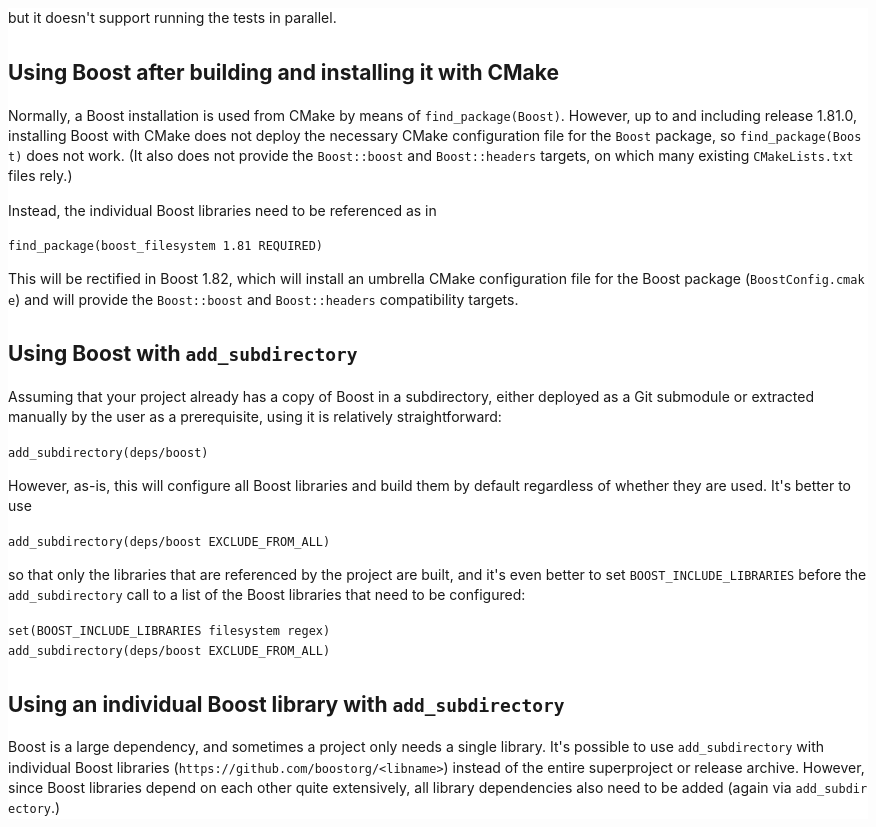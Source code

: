 but it doesn't support running the tests in parallel.

## Using Boost after building and installing it with CMake

Normally, a Boost installation is used from CMake by means of
`find_package(Boost)`. However, up to and including release 1.81.0, installing
Boost with CMake does not deploy the necessary CMake configuration file for
the `Boost` package, so `find_package(Boost)` does not work. (It also does
not provide the `Boost::boost` and `Boost::headers` targets, on which many
existing `CMakeLists.txt` files rely.)

Instead, the individual Boost libraries need to be referenced as in
```
find_package(boost_filesystem 1.81 REQUIRED)
```

This will be rectified in Boost 1.82, which will install an umbrella CMake
configuration file for the Boost package (`BoostConfig.cmake`) and will
provide the `Boost::boost` and `Boost::headers` compatibility targets.

## Using Boost with `add_subdirectory`

Assuming that your project already has a copy of Boost in a subdirectory,
either deployed as a Git submodule or extracted manually by the user as a
prerequisite, using it is relatively straightforward:

```
add_subdirectory(deps/boost)
```

However, as-is, this will configure all Boost libraries and build them by
default regardless of whether they are used. It's better to use

```
add_subdirectory(deps/boost EXCLUDE_FROM_ALL)
```

so that only the libraries that are referenced by the project are built,
and it's even better to set `BOOST_INCLUDE_LIBRARIES` before the
`add_subdirectory` call to a list of the Boost libraries that need to be
configured:

```
set(BOOST_INCLUDE_LIBRARIES filesystem regex)
add_subdirectory(deps/boost EXCLUDE_FROM_ALL)
```

## Using an individual Boost library with `add_subdirectory`

Boost is a large dependency, and sometimes a project only needs a single
library. It's possible to use `add_subdirectory` with individual Boost
libraries (`https://github.com/boostorg/<libname>`) instead of the entire
superproject or release archive. However, since Boost libraries depend on
each other quite extensively, all library dependencies also need to be
added (again via `add_subdirectory`.)

